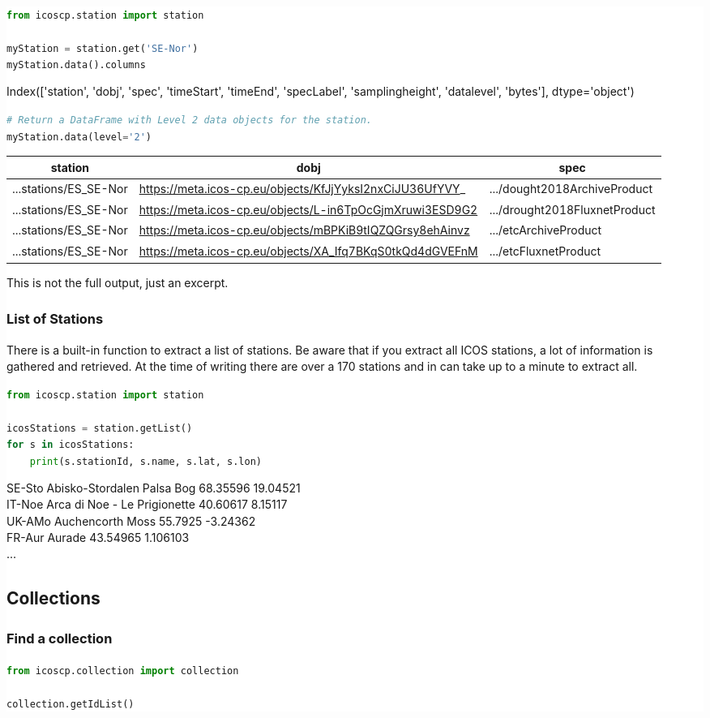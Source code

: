 ```python
from icoscp.station import station

myStation = station.get('SE-Nor')
myStation.data().columns
```

Index(['station', 'dobj', 'spec', 'timeStart', 'timeEnd', 'specLabel',
       'samplingheight', 'datalevel', 'bytes'],
      dtype='object')

```python
# Return a DataFrame with Level 2 data objects for the station.
myStation.data(level='2')
```

| station               | dobj                                                     | spec                          |
|-----------------------|----------------------------------------------------------|-------------------------------|
| ...stations/ES_SE-Nor | https://meta.icos-cp.eu/objects/KfJjYyksI2nxCiJU36UfYVY_ | .../dought2018ArchiveProduct  |
| ...stations/ES_SE-Nor | https://meta.icos-cp.eu/objects/L-in6TpOcGjmXruwi3ESD9G2 | .../drought2018FluxnetProduct |
| ...stations/ES_SE-Nor | https://meta.icos-cp.eu/objects/mBPKiB9tIQZQGrsy8ehAinvz | .../etcArchiveProduct         |
| ...stations/ES_SE-Nor | https://meta.icos-cp.eu/objects/XA_Ifq7BKqS0tkQd4dGVEFnM | .../etcFluxnetProduct         |

This is not the full output, just an excerpt.

### List of Stations
There is a built-in function to extract a list of stations. Be aware that if
you extract all ICOS stations, a lot of information is gathered and retrieved.
At the time of writing there are over a 170 stations and in can take up to a
minute to extract all.

```python
from icoscp.station import station

icosStations = station.getList()	
for s in icosStations:
    print(s.stationId, s.name, s.lat, s.lon)
```

SE-Sto Abisko-Stordalen Palsa Bog 68.35596 19.04521  
IT-Noe Arca di Noe - Le Prigionette 40.60617 8.15117  
UK-AMo Auchencorth Moss 55.7925 -3.24362  
FR-Aur Aurade 43.54965 1.106103  
...

## Collections

### Find a collection
```python
from icoscp.collection import collection

collection.getIdList()
```
